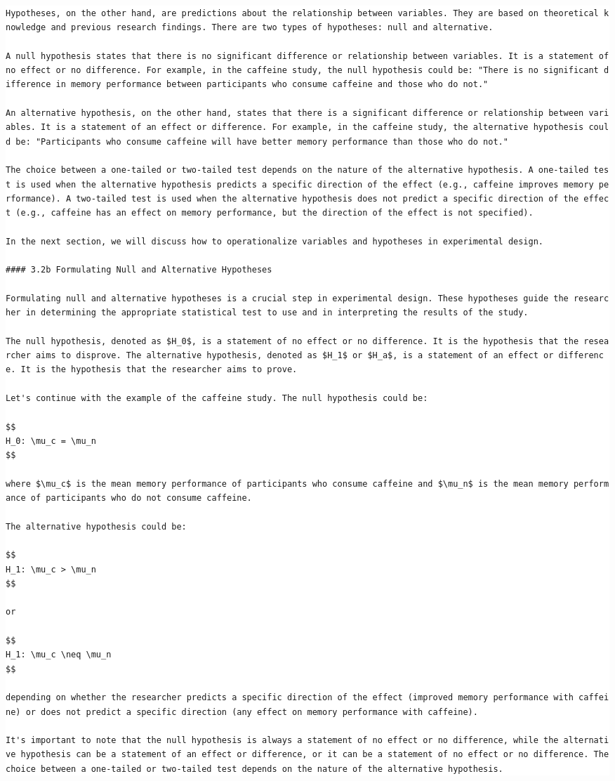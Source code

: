```
Hypotheses, on the other hand, are predictions about the relationship between variables. They are based on theoretical knowledge and previous research findings. There are two types of hypotheses: null and alternative.

A null hypothesis states that there is no significant difference or relationship between variables. It is a statement of no effect or no difference. For example, in the caffeine study, the null hypothesis could be: "There is no significant difference in memory performance between participants who consume caffeine and those who do not."

An alternative hypothesis, on the other hand, states that there is a significant difference or relationship between variables. It is a statement of an effect or difference. For example, in the caffeine study, the alternative hypothesis could be: "Participants who consume caffeine will have better memory performance than those who do not."

The choice between a one-tailed or two-tailed test depends on the nature of the alternative hypothesis. A one-tailed test is used when the alternative hypothesis predicts a specific direction of the effect (e.g., caffeine improves memory performance). A two-tailed test is used when the alternative hypothesis does not predict a specific direction of the effect (e.g., caffeine has an effect on memory performance, but the direction of the effect is not specified).

In the next section, we will discuss how to operationalize variables and hypotheses in experimental design.

#### 3.2b Formulating Null and Alternative Hypotheses

Formulating null and alternative hypotheses is a crucial step in experimental design. These hypotheses guide the researcher in determining the appropriate statistical test to use and in interpreting the results of the study. 

The null hypothesis, denoted as $H_0$, is a statement of no effect or no difference. It is the hypothesis that the researcher aims to disprove. The alternative hypothesis, denoted as $H_1$ or $H_a$, is a statement of an effect or difference. It is the hypothesis that the researcher aims to prove.

Let's continue with the example of the caffeine study. The null hypothesis could be:

$$
H_0: \mu_c = \mu_n
$$

where $\mu_c$ is the mean memory performance of participants who consume caffeine and $\mu_n$ is the mean memory performance of participants who do not consume caffeine.

The alternative hypothesis could be:

$$
H_1: \mu_c > \mu_n
$$

or

$$
H_1: \mu_c \neq \mu_n
$$

depending on whether the researcher predicts a specific direction of the effect (improved memory performance with caffeine) or does not predict a specific direction (any effect on memory performance with caffeine).

It's important to note that the null hypothesis is always a statement of no effect or no difference, while the alternative hypothesis can be a statement of an effect or difference, or it can be a statement of no effect or no difference. The choice between a one-tailed or two-tailed test depends on the nature of the alternative hypothesis.

```